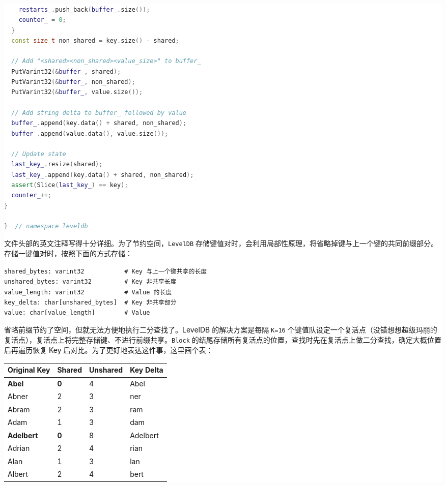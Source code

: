 ```c++
    restarts_.push_back(buffer_.size());
    counter_ = 0;
  }
  const size_t non_shared = key.size() - shared;

  // Add "<shared><non_shared><value_size>" to buffer_
  PutVarint32(&buffer_, shared);
  PutVarint32(&buffer_, non_shared);
  PutVarint32(&buffer_, value.size());

  // Add string delta to buffer_ followed by value
  buffer_.append(key.data() + shared, non_shared);
  buffer_.append(value.data(), value.size());

  // Update state
  last_key_.resize(shared);
  last_key_.append(key.data() + shared, non_shared);
  assert(Slice(last_key_) == key);
  counter_++;
}

}  // namespace leveldb
```

文件头部的英文注释写得十分详细。为了节约空间，`LevelDB` 存储键值对时，会利用局部性原理，将省略掉键与上一个键的共同前缀部分。存储一键值对时，按照下面的方式存储：

```
shared_bytes: varint32           # Key 与上一个键共享的长度
unshared_bytes: varint32         # Key 非共享长度
value_length: varint32           # Value 的长度
key_delta: char[unshared_bytes]  # Key 非共享部分
value: char[value_length]        # Value
```

省略前缀节约了空间，但就无法方便地执行二分查找了。LevelDB 的解决方案是每隔 `K=16` 个键值队设定一个复活点（没错想想超级玛丽的复活点），复活点上将完整存储键、不进行前缀共享。`Block` 的结尾存储所有复活点的位置，查找时先在复活点上做二分查找，确定大概位置后再遍历恢复 Key 后对比。为了更好地表达这件事，这里画个表：

| Original Key | Shared | Unshared | Key Delta |
| ------------ | ------ | -------- | --------- |
| **Abel**     | **0**  | 4        | Abel      |
| Abner        | 2      | 3        | ner       |
| Abram        | 2      | 3        | ram       |
| Adam         | 1      | 3        | dam       |
| **Adelbert** | **0**  | 8        | Adelbert  |
| Adrian       | 2      | 4        | rian      |
| Alan         | 1      | 3        | lan       |
| Albert       | 2      | 4        | bert      |
